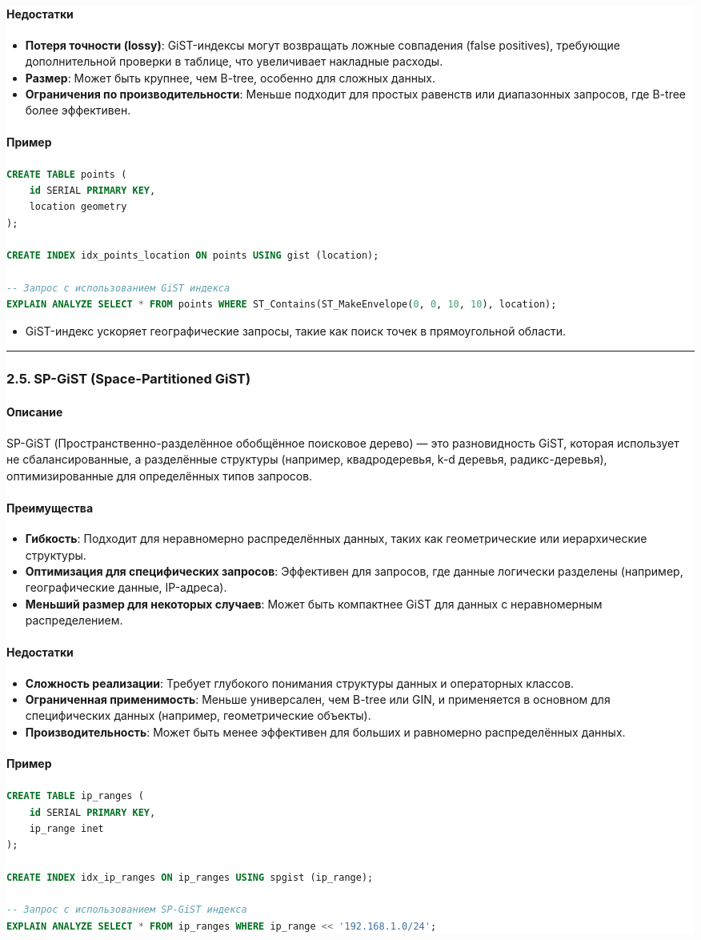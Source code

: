 #### Недостатки
- **Потеря точности (lossy)**: GiST-индексы могут возвращать ложные совпадения (false positives), требующие дополнительной проверки в таблице, что увеличивает накладные расходы.
- **Размер**: Может быть крупнее, чем B-tree, особенно для сложных данных.
- **Ограничения по производительности**: Меньше подходит для простых равенств или диапазонных запросов, где B-tree более эффективен.

#### Пример
```sql
CREATE TABLE points (
    id SERIAL PRIMARY KEY,
    location geometry
);

CREATE INDEX idx_points_location ON points USING gist (location);

-- Запрос с использованием GiST индекса
EXPLAIN ANALYZE SELECT * FROM points WHERE ST_Contains(ST_MakeEnvelope(0, 0, 10, 10), location);
```

- GiST-индекс ускоряет географические запросы, такие как поиск точек в прямоугольной области.

---

### 2.5. SP-GiST (Space-Partitioned GiST)

#### Описание
SP-GiST (Пространственно-разделённое обобщённое поисковое дерево) — это разновидность GiST, которая использует не сбалансированные, а разделённые структуры (например, квадродеревья, k-d деревья, радикс-деревья), оптимизированные для определённых типов запросов.

#### Преимущества
- **Гибкость**: Подходит для неравномерно распределённых данных, таких как геометрические или иерархические структуры.
- **Оптимизация для специфических запросов**: Эффективен для запросов, где данные логически разделены (например, географические данные, IP-адреса).
- **Меньший размер для некоторых случаев**: Может быть компактнее GiST для данных с неравномерным распределением.

#### Недостатки
- **Сложность реализации**: Требует глубокого понимания структуры данных и операторных классов.
- **Ограниченная применимость**: Меньше универсален, чем B-tree или GIN, и применяется в основном для специфических данных (например, геометрические объекты).
- **Производительность**: Может быть менее эффективен для больших и равномерно распределённых данных.

#### Пример
```sql
CREATE TABLE ip_ranges (
    id SERIAL PRIMARY KEY,
    ip_range inet
);

CREATE INDEX idx_ip_ranges ON ip_ranges USING spgist (ip_range);

-- Запрос с использованием SP-GiST индекса
EXPLAIN ANALYZE SELECT * FROM ip_ranges WHERE ip_range << '192.168.1.0/24';
```
